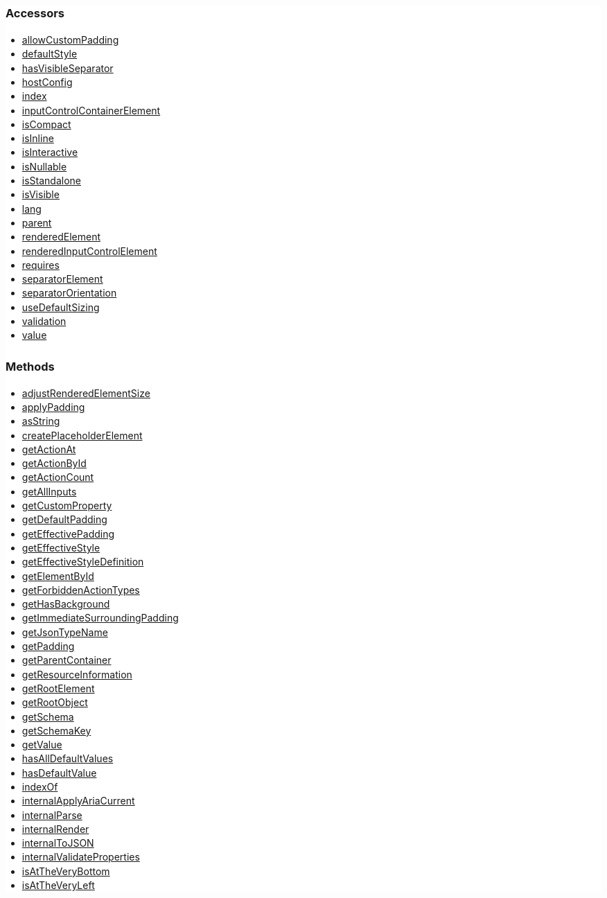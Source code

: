 ### Accessors

* [allowCustomPadding](choicesetinput.md#protected-allowcustompadding)
* [defaultStyle](choicesetinput.md#protected-defaultstyle)
* [hasVisibleSeparator](choicesetinput.md#hasvisibleseparator)
* [hostConfig](choicesetinput.md#hostconfig)
* [index](choicesetinput.md#index)
* [inputControlContainerElement](choicesetinput.md#protected-inputcontrolcontainerelement)
* [isCompact](choicesetinput.md#iscompact)
* [isInline](choicesetinput.md#isinline)
* [isInteractive](choicesetinput.md#isinteractive)
* [isNullable](choicesetinput.md#protected-isnullable)
* [isStandalone](choicesetinput.md#isstandalone)
* [isVisible](choicesetinput.md#isvisible)
* [lang](choicesetinput.md#lang)
* [parent](choicesetinput.md#parent)
* [renderedElement](choicesetinput.md#renderedelement)
* [renderedInputControlElement](choicesetinput.md#protected-renderedinputcontrolelement)
* [requires](choicesetinput.md#requires)
* [separatorElement](choicesetinput.md#separatorelement)
* [separatorOrientation](choicesetinput.md#protected-separatororientation)
* [useDefaultSizing](choicesetinput.md#protected-usedefaultsizing)
* [validation](choicesetinput.md#validation)
* [value](choicesetinput.md#value)

### Methods

* [adjustRenderedElementSize](choicesetinput.md#protected-adjustrenderedelementsize)
* [applyPadding](choicesetinput.md#protected-applypadding)
* [asString](choicesetinput.md#asstring)
* [createPlaceholderElement](choicesetinput.md#protected-createplaceholderelement)
* [getActionAt](choicesetinput.md#getactionat)
* [getActionById](choicesetinput.md#getactionbyid)
* [getActionCount](choicesetinput.md#getactioncount)
* [getAllInputs](choicesetinput.md#getallinputs)
* [getCustomProperty](choicesetinput.md#getcustomproperty)
* [getDefaultPadding](choicesetinput.md#protected-getdefaultpadding)
* [getEffectivePadding](choicesetinput.md#geteffectivepadding)
* [getEffectiveStyle](choicesetinput.md#geteffectivestyle)
* [getEffectiveStyleDefinition](choicesetinput.md#geteffectivestyledefinition)
* [getElementById](choicesetinput.md#getelementbyid)
* [getForbiddenActionTypes](choicesetinput.md#getforbiddenactiontypes)
* [getHasBackground](choicesetinput.md#protected-gethasbackground)
* [getImmediateSurroundingPadding](choicesetinput.md#getimmediatesurroundingpadding)
* [getJsonTypeName](choicesetinput.md#getjsontypename)
* [getPadding](choicesetinput.md#protected-getpadding)
* [getParentContainer](choicesetinput.md#getparentcontainer)
* [getResourceInformation](choicesetinput.md#getresourceinformation)
* [getRootElement](choicesetinput.md#getrootelement)
* [getRootObject](choicesetinput.md#getrootobject)
* [getSchema](choicesetinput.md#getschema)
* [getSchemaKey](choicesetinput.md#protected-getschemakey)
* [getValue](choicesetinput.md#protected-getvalue)
* [hasAllDefaultValues](choicesetinput.md#hasalldefaultvalues)
* [hasDefaultValue](choicesetinput.md#hasdefaultvalue)
* [indexOf](choicesetinput.md#indexof)
* [internalApplyAriaCurrent](choicesetinput.md#protected-internalapplyariacurrent)
* [internalParse](choicesetinput.md#protected-internalparse)
* [internalRender](choicesetinput.md#protected-internalrender)
* [internalToJSON](choicesetinput.md#protected-internaltojson)
* [internalValidateProperties](choicesetinput.md#internalvalidateproperties)
* [isAtTheVeryBottom](choicesetinput.md#isattheverybottom)
* [isAtTheVeryLeft](choicesetinput.md#isattheveryleft)